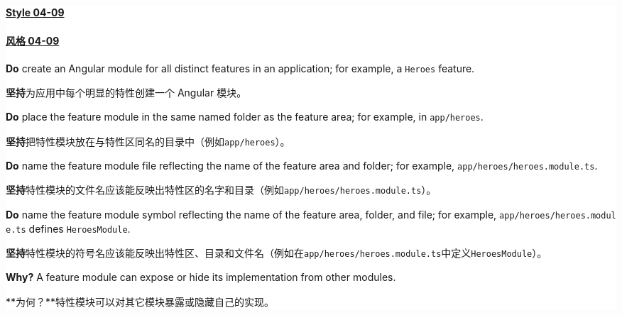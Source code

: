 #### <a href="#04-09">Style 04-09</a>

#### <a href="#04-09">风格 04-09</a>

<div class="s-rule do">



**Do** create an Angular module for all distinct features in an application; 
for example, a `Heroes` feature.

**坚持**为应用中每个明显的特性创建一个 Angular 模块。


</div>



<div class="s-rule do">



**Do** place the feature module in the same named folder as the feature area;
for example, in `app/heroes`.

**坚持**把特性模块放在与特性区同名的目录中（例如`app/heroes`）。


</div>



<div class="s-rule do">



**Do** name the feature module file reflecting the name of the feature area 
and folder; for example, `app/heroes/heroes.module.ts`.

**坚持**特性模块的文件名应该能反映出特性区的名字和目录（例如`app/heroes/heroes.module.ts`）。


</div>



<div class="s-rule do">



**Do** name the feature module symbol reflecting the name of the feature 
area, folder, and file; for example, `app/heroes/heroes.module.ts` defines `HeroesModule`.

**坚持**特性模块的符号名应该能反映出特性区、目录和文件名（例如在`app/heroes/heroes.module.ts`中定义`HeroesModule`）。


</div>



<div class="s-why">



**Why?** A feature module can expose or hide its implementation from other modules.

**为何？**特性模块可以对其它模块暴露或隐藏自己的实现。


</div>
